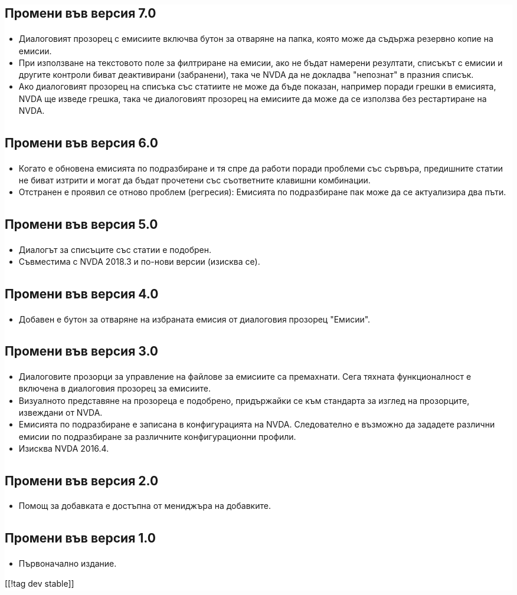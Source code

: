## Промени във версия 7.0 ##

* Диалоговият прозорец с емисиите включва бутон за отваряне на папка, която
  може да съдържа резервно копие на емисии.
* При използване на текстовото поле за филтриране на емисии, ако не бъдат
  намерени резултати, списъкът с емисии и другите контроли биват
  деактивирани (забранени), така че NVDA да не докладва "непознат" в празния
  списък.
* Ако диалоговият прозорец на списъка със статиите не може да бъде показан,
  например поради грешки в емисията, NVDA ще изведе грешка, така че
  диалоговият прозорец на емисиите да може да се използва без рестартиране
  на NVDA.

## Промени във версия 6.0 ##

* Когато е обновена емисията по подразбиране и тя спре да работи поради
  проблеми със сървъра, предишните статии не биват изтрити и могат да бъдат
  прочетени със съответните клавишни комбинации.
* Отстранен е проявил се отново проблем (регресия): Емисията по подразбиране
  пак може да се актуализира два пъти.

## Промени във версия 5.0 ##

* Диалогът за списъците със статии е подобрен.
* Съвместима с NVDA 2018.3 и по-нови версии (изисква се).

## Промени във версия 4.0 ##

* Добавен е бутон за отваряне на избраната емисия от диалоговия прозорец
  "Емисии".

## Промени във версия 3.0 ##

* Диалоговите прозорци за управление на файлове за емисиите са
  премахнати. Сега тяхната функционалност е включена в диалоговия прозорец
  за емисиите.
* Визуалното представяне на прозореца е подобрено, придържайки се към
  стандарта за изглед на прозорците, извеждани от NVDA.
* Емисията по подразбиране е записана в конфигурацията на NVDA. Следователно
  е възможно да зададете различни емисии по подразбиране за различните
  конфигурационни профили.
* Изисква NVDA 2016.4.

## Промени във версия 2.0 ##

* Помощ за добавката е достъпна от мениджъра на добавките.

## Промени във версия 1.0 ##

* Първоначално издание.

[[!tag dev stable]]

